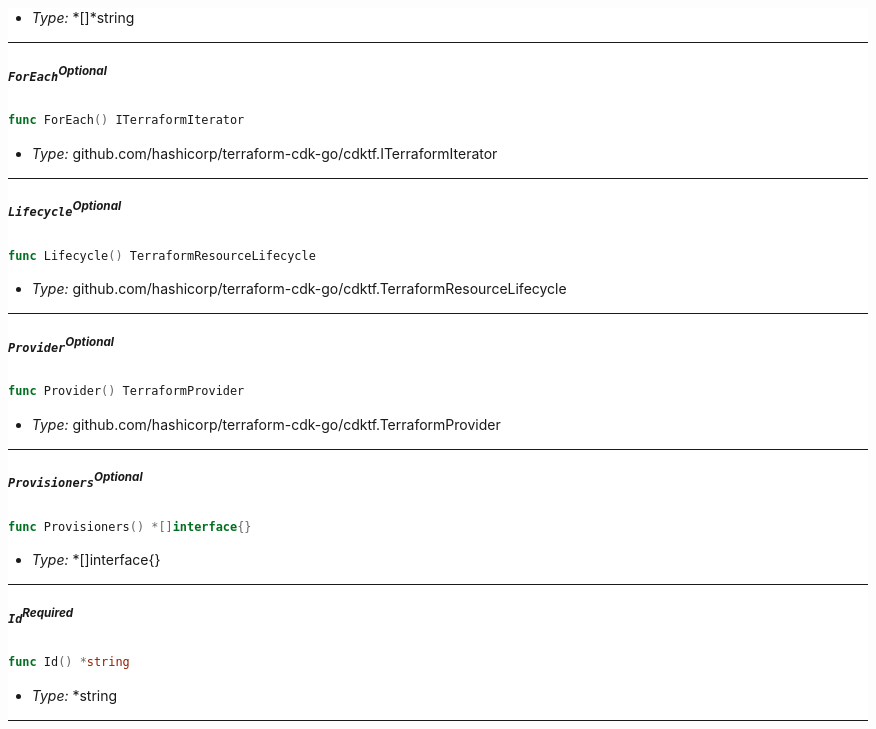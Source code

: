 - *Type:* *[]*string

---

##### `ForEach`<sup>Optional</sup> <a name="ForEach" id="@cdktf/provider-datadog.teamLink.TeamLink.property.forEach"></a>

```go
func ForEach() ITerraformIterator
```

- *Type:* github.com/hashicorp/terraform-cdk-go/cdktf.ITerraformIterator

---

##### `Lifecycle`<sup>Optional</sup> <a name="Lifecycle" id="@cdktf/provider-datadog.teamLink.TeamLink.property.lifecycle"></a>

```go
func Lifecycle() TerraformResourceLifecycle
```

- *Type:* github.com/hashicorp/terraform-cdk-go/cdktf.TerraformResourceLifecycle

---

##### `Provider`<sup>Optional</sup> <a name="Provider" id="@cdktf/provider-datadog.teamLink.TeamLink.property.provider"></a>

```go
func Provider() TerraformProvider
```

- *Type:* github.com/hashicorp/terraform-cdk-go/cdktf.TerraformProvider

---

##### `Provisioners`<sup>Optional</sup> <a name="Provisioners" id="@cdktf/provider-datadog.teamLink.TeamLink.property.provisioners"></a>

```go
func Provisioners() *[]interface{}
```

- *Type:* *[]interface{}

---

##### `Id`<sup>Required</sup> <a name="Id" id="@cdktf/provider-datadog.teamLink.TeamLink.property.id"></a>

```go
func Id() *string
```

- *Type:* *string

---